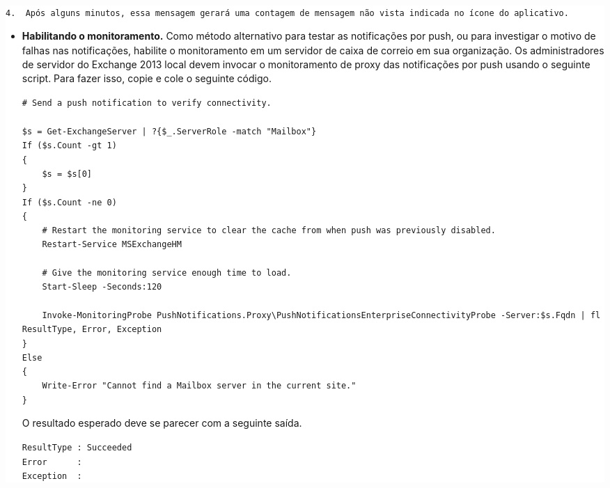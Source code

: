     4.  Após alguns minutos, essa mensagem gerará uma contagem de mensagem não vista indicada no ícone do aplicativo.

  - **Habilitando o monitoramento.** Como método alternativo para testar as notificações por push, ou para investigar o motivo de falhas nas notificações, habilite o monitoramento em um servidor de caixa de correio em sua organização. Os administradores de servidor do Exchange 2013 local devem invocar o monitoramento de proxy das notificações por push usando o seguinte script. Para fazer isso, copie e cole o seguinte código.
    
        # Send a push notification to verify connectivity.
        
        $s = Get-ExchangeServer | ?{$_.ServerRole -match "Mailbox"}
        If ($s.Count -gt 1)
        {
            $s = $s[0]
        }
        If ($s.Count -ne 0)
        {
            # Restart the monitoring service to clear the cache from when push was previously disabled.
            Restart-Service MSExchangeHM
        
            # Give the monitoring service enough time to load.
            Start-Sleep -Seconds:120
        
            Invoke-MonitoringProbe PushNotifications.Proxy\PushNotificationsEnterpriseConnectivityProbe -Server:$s.Fqdn | fl ResultType, Error, Exception
        }
        Else
        {
            Write-Error "Cannot find a Mailbox server in the current site."
        }
    
    O resultado esperado deve se parecer com a seguinte saída.
    
        ResultType : Succeeded
        Error      :
        Exception  :

